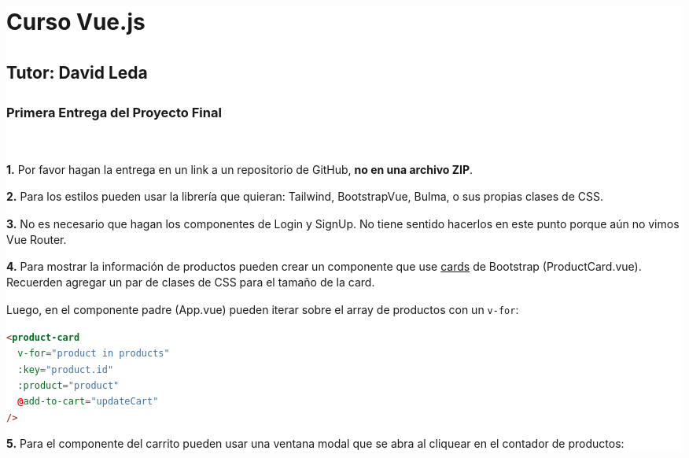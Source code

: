# Curso Vue.js
## Tutor: David Leda
### Primera Entrega del Proyecto Final

<br>

__1.__ Por favor hagan la entrega en un link a un repositorio de GitHub, __no en una archivo ZIP__.

__2.__ Para los estilos pueden usar la librería que quieran: Tailwind, BootstrapVue, Bulma, o sus propias clases de CSS.

__3.__ No es necesario que hagan los componentes de Login y SignUp. No tiene sentido hacerlos en este punto porque aún no vimos Vue Router.

__4.__ Para mostrar la información de productos pueden crear un componente que use [cards](https://getbootstrap.com/docs/4.0/components/card/) de Bootstrap (ProductCard.vue). Recuerden agregar un par de clases de CSS para el tamaño de la card.

Luego, en el componente padre (App.vue) pueden iterar sobre el array de productos con un `v-for`:

```html
<product-card
  v-for="product in products"
  :key="product.id" 
  :product="product"
  @add-to-cart="updateCart"
/>
```

__5.__ Para el componente del carrito pueden usar una ventana modal que se abra al cliquear en el contador de productos:
